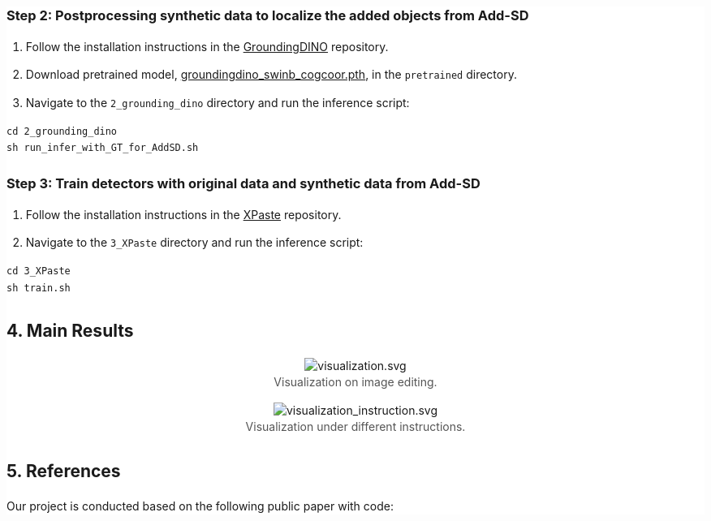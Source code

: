 ### Step 2: Postprocessing synthetic data to localize the added objects from Add-SD

1) Follow the installation instructions in the [GroundingDINO](https://github.com/IDEA-Research/GroundingDINO) repository.

2) Download pretrained model, [groundingdino_swinb_cogcoor.pth](https://github.com/IDEA-Research/GroundingDINO/releases/download/v0.1.0-alpha2/groundingdino_swinb_cogcoor.pth), in the ```pretrained``` directory.

2) Navigate to the ```2_grounding_dino``` directory and run the inference script:

```shell
cd 2_grounding_dino
sh run_infer_with_GT_for_AddSD.sh
```

### Step 3: Train detectors with original data and synthetic data from Add-SD

1) Follow the installation instructions in the [XPaste](https://github.com/yoctta/XPaste) repository.

2) Navigate to the ```3_XPaste``` directory and run the inference script:

```shell
cd 3_XPaste
sh train.sh
```


<a name='4'></a>

## 4. Main Results

<p align="center">
  <img src="assets/visualization.svg" alt="visualization.svg" style="width: 100%;"/>
  <br>
  <span style="display: block; text-align: center; font-size: 14px; color: #555;">Visualization on image editing.</span>
</p>

<p align="center">
  <img src="assets/visualization_instruction.svg" alt="visualization_instruction.svg" style="width: 100%;"/>
  <br>
  <span style="display: block; text-align: center; font-size: 14px; color: #555;">Visualization under different instructions.</span>
</p>


<a name='5'></a>

## 5. References
Our project is conducted based on the following public paper with code:
